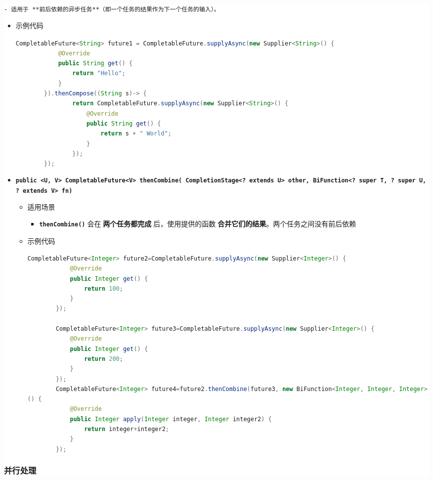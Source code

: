     - 适用于 **前后依赖的异步任务**（即一个任务的结果作为下一个任务的输入）。

  - 示例代码

    ```java
    CompletableFuture<String> future1 = CompletableFuture.supplyAsync(new Supplier<String>() {
                @Override
                public String get() {
                    return "Hello";
                }
            }).thenCompose((String s)-> {
                    return CompletableFuture.supplyAsync(new Supplier<String>() {
                        @Override
                        public String get() {
                            return s + " World";
                        }
                    });
            });
    ```

    

- **`public <U, V> CompletableFuture<V> thenCombine( CompletionStage<? extends U> other, BiFunction<? super T, ? super U, ? extends V> fn)`**

  - 适用场景

    - **`thenCombine()`** 会在 **两个任务都完成** 后，使用提供的函数 **合并它们的结果**。两个任务之间没有前后依赖

  - 示例代码

    ```java
    CompletableFuture<Integer> future2=CompletableFuture.supplyAsync(new Supplier<Integer>() {
                @Override
                public Integer get() {
                    return 100;
                }
            });
    
            CompletableFuture<Integer> future3=CompletableFuture.supplyAsync(new Supplier<Integer>() {
                @Override
                public Integer get() {
                    return 200;
                }
            });
            CompletableFuture<Integer> future4=future2.thenCombine(future3, new BiFunction<Integer, Integer, Integer>() {
                @Override
                public Integer apply(Integer integer, Integer integer2) {
                    return integer+integer2;
                }
            });
    ```



### 并行处理
